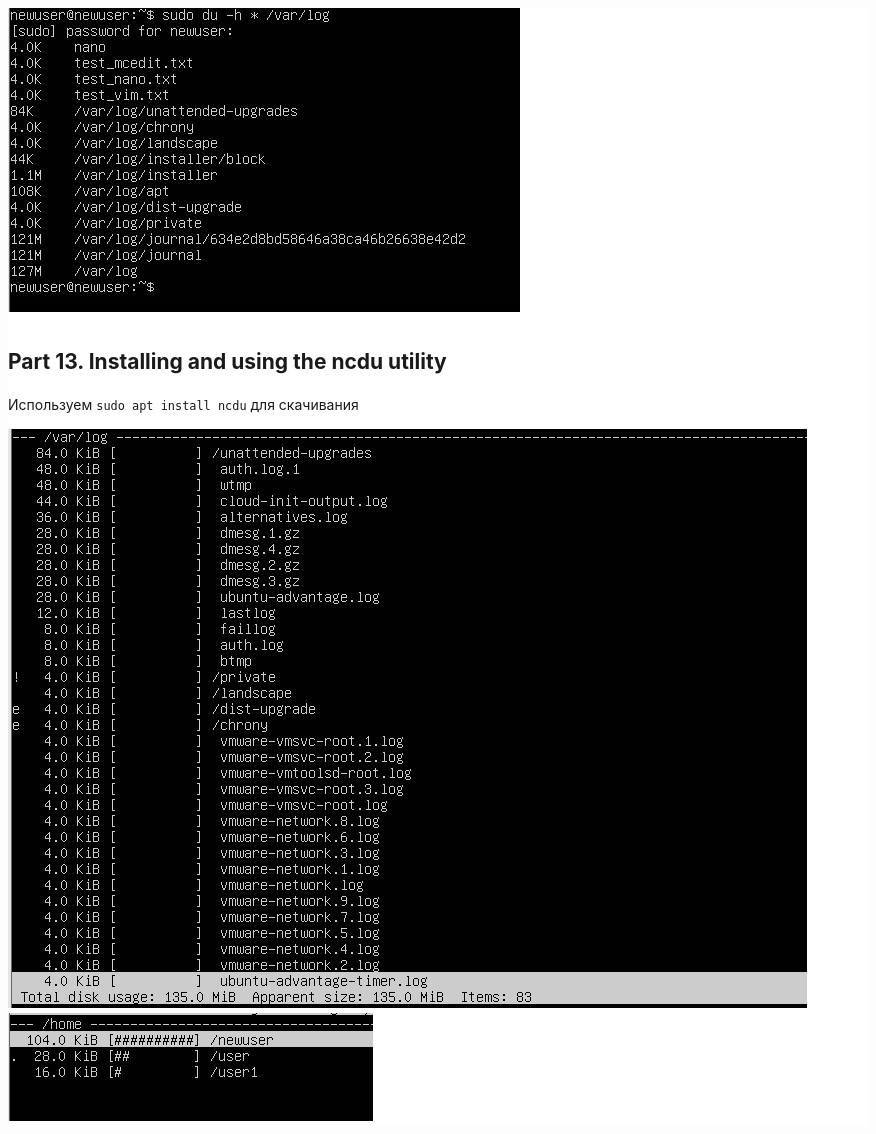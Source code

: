 ![du.4](D01-images\12.last.PNG)

## Part 13. Installing and using the ncdu utility
Используем `sudo apt install ncdu` для скачивания

![ncdu.0](D01-images\13.1.PNG)
![ncdu.1](D01-images\13.2.PNG)